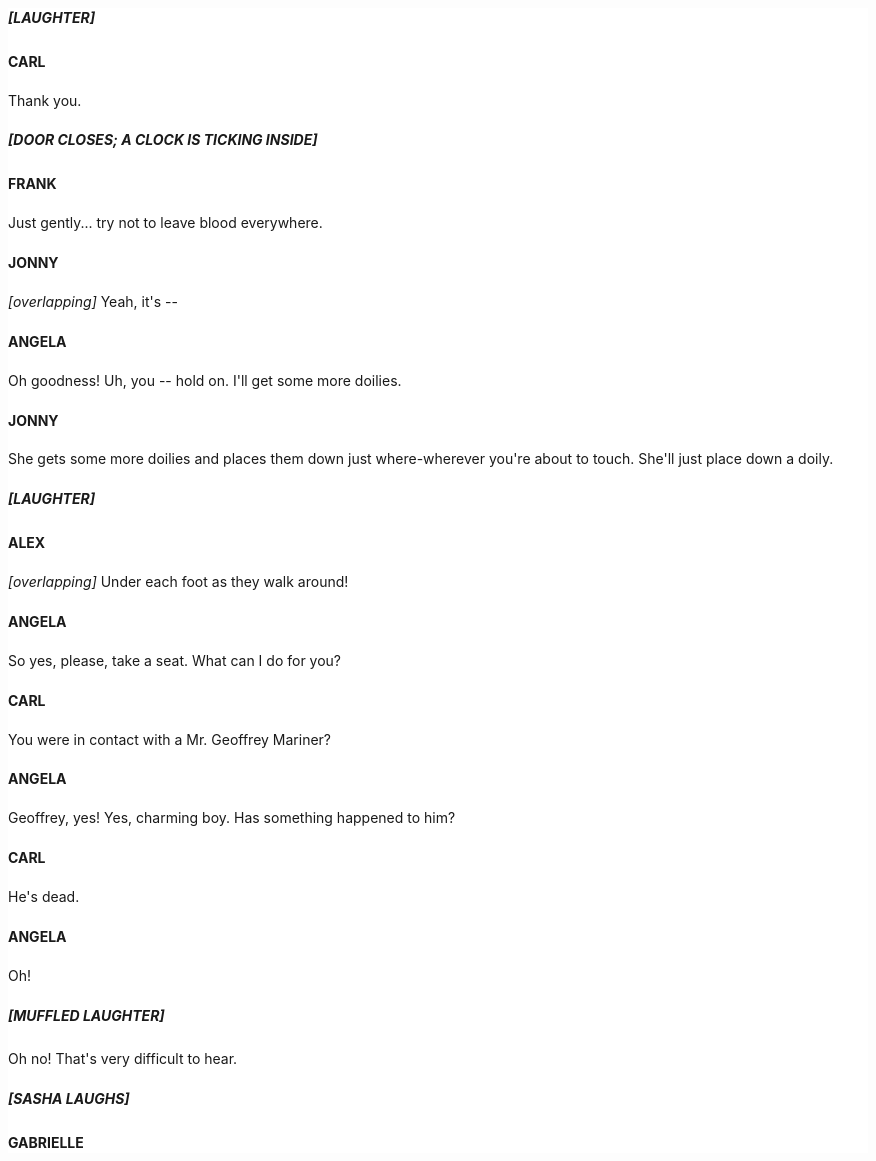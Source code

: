 ##### [LAUGHTER]

#### CARL

Thank you.

##### [DOOR CLOSES; A CLOCK IS TICKING INSIDE]

#### FRANK

Just gently... try not to leave blood everywhere.

#### JONNY

_[overlapping]_ Yeah, it's --

#### ANGELA

Oh goodness! Uh, you -- hold on. I'll get some more doilies.

#### JONNY

She gets some more doilies and places them down just where-wherever you're about to touch. She'll just place down a doily.

##### [LAUGHTER]

#### ALEX

_[overlapping]_ Under each foot as they walk around!

#### ANGELA

So yes, please, take a seat. What can I do for you?

#### CARL

You were in contact with a Mr. Geoffrey Mariner?

#### ANGELA

Geoffrey, yes! Yes, charming boy. Has something happened to him?

#### CARL

He's dead.

#### ANGELA

Oh!

##### [MUFFLED LAUGHTER]

Oh no! That's very difficult to hear.

##### [SASHA LAUGHS]

#### GABRIELLE


[^1]: Not sure about what Lowri says here.
[^2]: I can't for the life of me figure out what Alex is saying here.
[^3]: Pretty sure Jonny got the name of his own NPC wrong here.